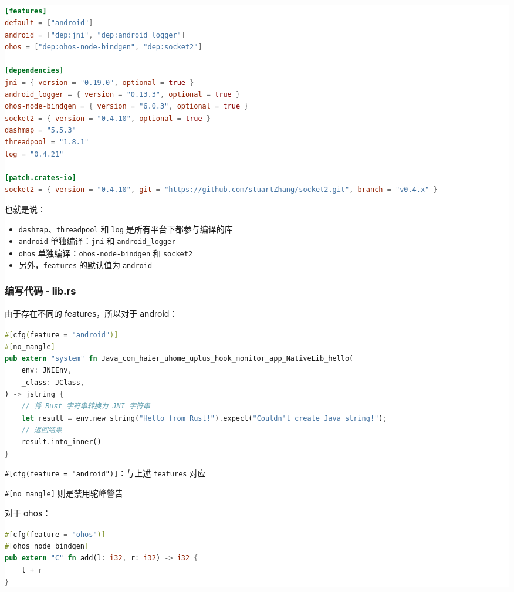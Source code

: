 ```TOML
[features]
default = ["android"]
android = ["dep:jni", "dep:android_logger"]
ohos = ["dep:ohos-node-bindgen", "dep:socket2"]

[dependencies]
jni = { version = "0.19.0", optional = true }
android_logger = { version = "0.13.3", optional = true }
ohos-node-bindgen = { version = "6.0.3", optional = true }
socket2 = { version = "0.4.10", optional = true }
dashmap = "5.5.3"
threadpool = "1.8.1"
log = "0.4.21"

[patch.crates-io]
socket2 = { version = "0.4.10", git = "https://github.com/stuartZhang/socket2.git", branch = "v0.4.x" }
```

也就是说：

- `dashmap`、`threadpool` 和 `log` 是所有平台下都参与编译的库
- `android` 单独编译：`jni` 和 `android_logger`
- `ohos` 单独编译：`ohos-node-bindgen` 和 `socket2`
- 另外，`features` 的默认值为 `android`

### 编写代码 - lib.rs

由于存在不同的 features，所以对于 android：

```Rust
#[cfg(feature = "android")]
#[no_mangle]
pub extern "system" fn Java_com_haier_uhome_uplus_hook_monitor_app_NativeLib_hello(
    env: JNIEnv,
    _class: JClass,
) -> jstring {
    // 将 Rust 字符串转换为 JNI 字符串
    let result = env.new_string("Hello from Rust!").expect("Couldn't create Java string!");
    // 返回结果
    result.into_inner()
}
```

`#[cfg(feature = "android")]`：与上述 `features` 对应

`#[no_mangle]` 则是禁用驼峰警告

对于 ohos：

```Rust
#[cfg(feature = "ohos")]
#[ohos_node_bindgen]
pub extern "C" fn add(l: i32, r: i32) -> i32 {
    l + r
}
```
